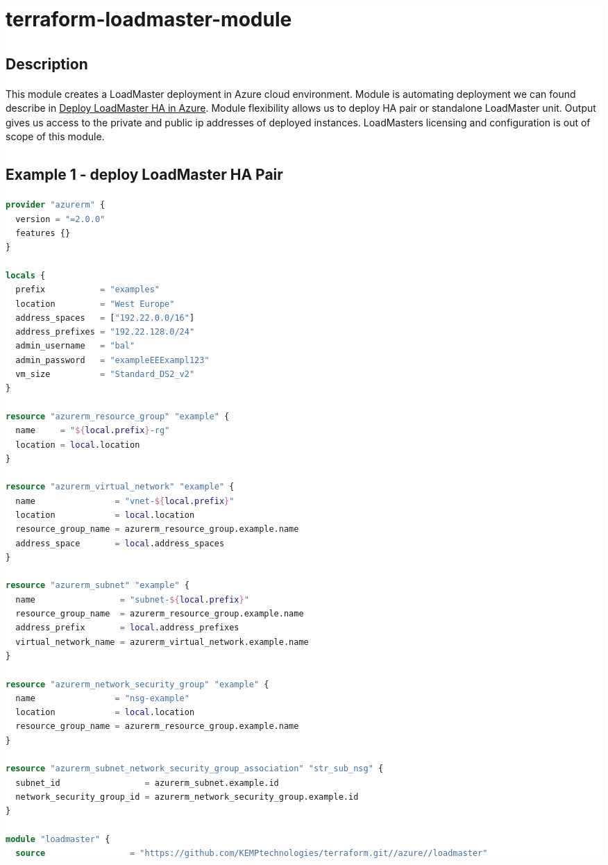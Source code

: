# terraform-loadmaster-module

## Description

This module creates a LoadMaster deployment in Azure cloud environment. Module is automating deployment we can found describe in [Deploy LoadMaster HA in Azure](https://support.kemptechnologies.com/hc/en-us/articles/210264966-High-Availability-HA-for-Azure).
Module flexibility allows us to deploy HA pair or standalone LoadMaster unit.
Output gives us access to the private and public ip addresses of deployed instances. 
LoadMasters licensing and configuration is out of scope of this module.


## Example 1 - deploy LoadMaster HA Pair
```terraform
provider "azurerm" {
  version = "=2.0.0"
  features {}
}

locals {
  prefix           = "examples"
  location         = "West Europe"
  address_spaces   = ["192.22.0.0/16"]
  address_prefixes = "192.22.128.0/24"
  admin_username   = "bal"
  admin_password   = "exampleEEExampl123"
  vm_size          = "Standard_DS2_v2"
}

resource "azurerm_resource_group" "example" {
  name     = "${local.prefix}-rg"
  location = local.location
}

resource "azurerm_virtual_network" "example" {
  name                = "vnet-${local.prefix}"
  location            = local.location
  resource_group_name = azurerm_resource_group.example.name
  address_space       = local.address_spaces
}

resource "azurerm_subnet" "example" {
  name                 = "subnet-${local.prefix}"
  resource_group_name  = azurerm_resource_group.example.name
  address_prefix       = local.address_prefixes
  virtual_network_name = azurerm_virtual_network.example.name
}

resource "azurerm_network_security_group" "example" {
  name                = "nsg-example"
  location            = local.location
  resource_group_name = azurerm_resource_group.example.name
}

resource "azurerm_subnet_network_security_group_association" "str_sub_nsg" {
  subnet_id                 = azurerm_subnet.example.id
  network_security_group_id = azurerm_network_security_group.example.id
}

module "loadmaster" {
  source                 = "https://github.com/KEMPtechnologies/terraform.git//azure//loadmaster"

```